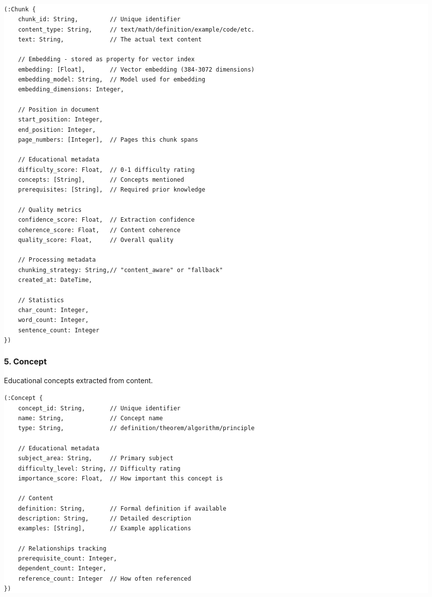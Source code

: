 ```cypher
(:Chunk {
    chunk_id: String,         // Unique identifier
    content_type: String,     // text/math/definition/example/code/etc.
    text: String,             // The actual text content
    
    // Embedding - stored as property for vector index
    embedding: [Float],       // Vector embedding (384-3072 dimensions)
    embedding_model: String,  // Model used for embedding
    embedding_dimensions: Integer,
    
    // Position in document
    start_position: Integer,
    end_position: Integer,
    page_numbers: [Integer],  // Pages this chunk spans
    
    // Educational metadata
    difficulty_score: Float,  // 0-1 difficulty rating
    concepts: [String],       // Concepts mentioned
    prerequisites: [String],  // Required prior knowledge
    
    // Quality metrics
    confidence_score: Float,  // Extraction confidence
    coherence_score: Float,   // Content coherence
    quality_score: Float,     // Overall quality
    
    // Processing metadata
    chunking_strategy: String,// "content_aware" or "fallback"
    created_at: DateTime,
    
    // Statistics
    char_count: Integer,
    word_count: Integer,
    sentence_count: Integer
})
```

### 5. Concept
Educational concepts extracted from content.

```cypher
(:Concept {
    concept_id: String,       // Unique identifier
    name: String,             // Concept name
    type: String,             // definition/theorem/algorithm/principle
    
    // Educational metadata
    subject_area: String,     // Primary subject
    difficulty_level: String, // Difficulty rating
    importance_score: Float,  // How important this concept is
    
    // Content
    definition: String,       // Formal definition if available
    description: String,      // Detailed description
    examples: [String],       // Example applications
    
    // Relationships tracking
    prerequisite_count: Integer,
    dependent_count: Integer,
    reference_count: Integer  // How often referenced
})
```
